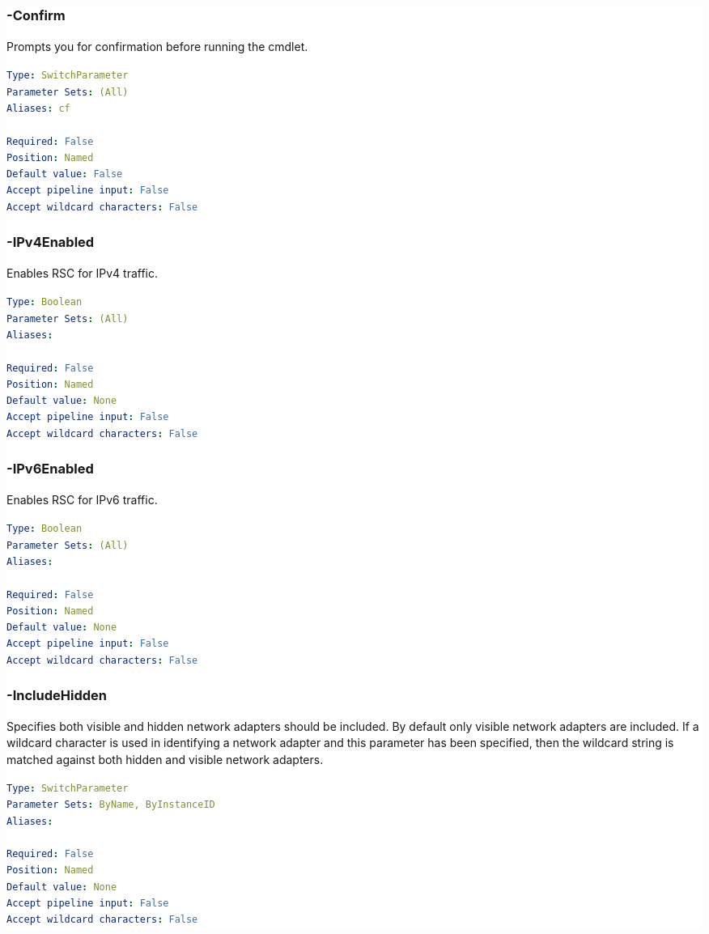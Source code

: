 ### -Confirm
Prompts you for confirmation before running the cmdlet.

```yaml
Type: SwitchParameter
Parameter Sets: (All)
Aliases: cf

Required: False
Position: Named
Default value: False
Accept pipeline input: False
Accept wildcard characters: False
```

### -IPv4Enabled
Enables RSC for IPv4 traffic.

```yaml
Type: Boolean
Parameter Sets: (All)
Aliases: 

Required: False
Position: Named
Default value: None
Accept pipeline input: False
Accept wildcard characters: False
```

### -IPv6Enabled
Enables RSC for IPv6 traffic.

```yaml
Type: Boolean
Parameter Sets: (All)
Aliases: 

Required: False
Position: Named
Default value: None
Accept pipeline input: False
Accept wildcard characters: False
```

### -IncludeHidden
Specifies both visible and hidden network adapters should be included.
By default only visible network adapters are included.
If a wildcard character is used in identifying a network adapter and this parameter has been specified, then the wildcard string is matched against both hidden and visible network adapters.

```yaml
Type: SwitchParameter
Parameter Sets: ByName, ByInstanceID
Aliases: 

Required: False
Position: Named
Default value: None
Accept pipeline input: False
Accept wildcard characters: False
```
